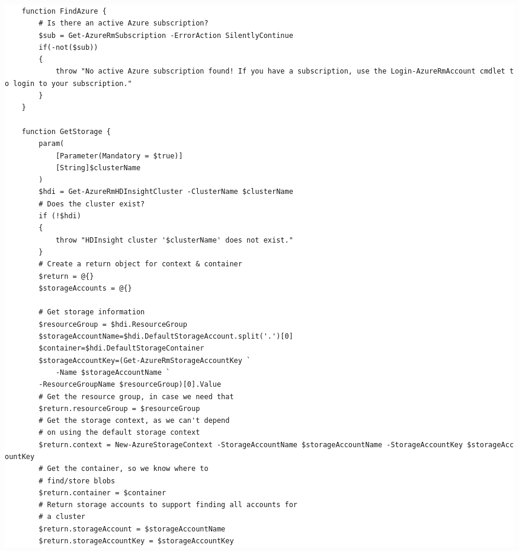         function FindAzure {
            # Is there an active Azure subscription?
            $sub = Get-AzureRmSubscription -ErrorAction SilentlyContinue
            if(-not($sub))
            {
                throw "No active Azure subscription found! If you have a subscription, use the Login-AzureRmAccount cmdlet to login to your subscription."
            }
        }
        
        function GetStorage {
            param(
                [Parameter(Mandatory = $true)]
                [String]$clusterName
            )
            $hdi = Get-AzureRmHDInsightCluster -ClusterName $clusterName
            # Does the cluster exist?
            if (!$hdi)
            {
                throw "HDInsight cluster '$clusterName' does not exist."
            }
            # Create a return object for context & container
            $return = @{}
            $storageAccounts = @{}
            
            # Get storage information
            $resourceGroup = $hdi.ResourceGroup
            $storageAccountName=$hdi.DefaultStorageAccount.split('.')[0]
            $container=$hdi.DefaultStorageContainer
            $storageAccountKey=(Get-AzureRmStorageAccountKey `
                -Name $storageAccountName `
            -ResourceGroupName $resourceGroup)[0].Value
            # Get the resource group, in case we need that
            $return.resourceGroup = $resourceGroup
            # Get the storage context, as we can't depend
            # on using the default storage context
            $return.context = New-AzureStorageContext -StorageAccountName $storageAccountName -StorageAccountKey $storageAccountKey
            # Get the container, so we know where to
            # find/store blobs
            $return.container = $container
            # Return storage accounts to support finding all accounts for
            # a cluster
            $return.storageAccount = $storageAccountName
            $return.storageAccountKey = $storageAccountKey
            